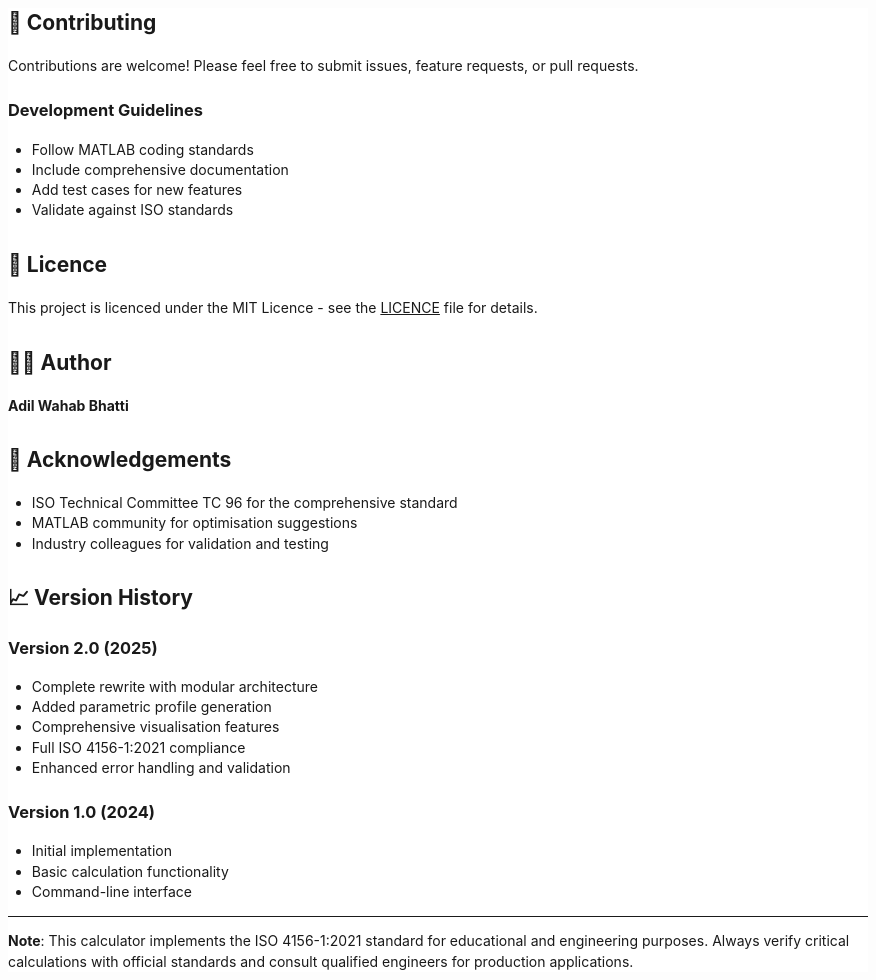 ## 🤝 Contributing

Contributions are welcome! Please feel free to submit issues, feature requests, or pull requests.

### Development Guidelines
- Follow MATLAB coding standards
- Include comprehensive documentation
- Add test cases for new features
- Validate against ISO standards

## 📄 Licence

This project is licenced under the MIT Licence - see the [LICENCE](LICENCE) file for details.

## 👨‍💻 Author

**Adil Wahab Bhatti**

## 🙏 Acknowledgements

- ISO Technical Committee TC 96 for the comprehensive standard
- MATLAB community for optimisation suggestions
- Industry colleagues for validation and testing

## 📈 Version History

### Version 2.0 (2025)
- Complete rewrite with modular architecture
- Added parametric profile generation
- Comprehensive visualisation features
- Full ISO 4156-1:2021 compliance
- Enhanced error handling and validation

### Version 1.0 (2024)
- Initial implementation
- Basic calculation functionality
- Command-line interface

---

**Note**: This calculator implements the ISO 4156-1:2021 standard for educational and engineering purposes. Always verify critical calculations with official standards and consult qualified engineers for production applications.
